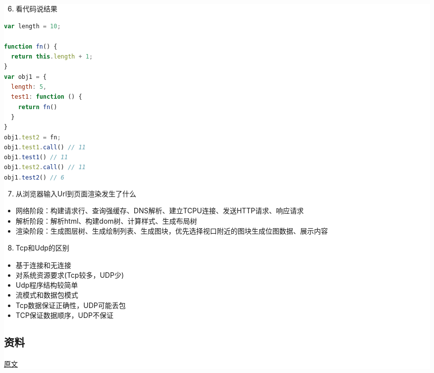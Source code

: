 6. 看代码说结果

  ```js
  var length = 10;

  function fn() {
    return this.length + 1;
  }
  var obj1 = {
    length: 5,
    test1: function () {
      return fn()
    }
  }
  obj1.test2 = fn;
  obj1.test1.call() // 11
  obj1.test1() // 11
  obj1.test2.call() // 11
  obj1.test2() // 6
  ```

7. 从浏览器输入Url到页面渲染发生了什么

  - 网络阶段：构建请求行、查询强缓存、DNS解析、建立TCPU连接、发送HTTP请求、响应请求
  - 解析阶段：解析html、构建dom树、计算样式、生成布局树
  - 渲染阶段：生成图层树、生成绘制列表、生成图块，优先选择视口附近的图块生成位图数据、展示内容

8. Tcp和Udp的区别
  - 基于连接和无连接
  - 对系统资源要求(Tcp较多，UDP少)
  - Udp程序结构较简单
  - 流模式和数据包模式
  - Tcp数据保证正确性，UDP可能丢包
  - TCP保证数据顺序，UDP不保证

## 资料
[原文](https://mp.weixin.qq.com/s/zCbMPMYM7gd_-EGEyTaTbw)